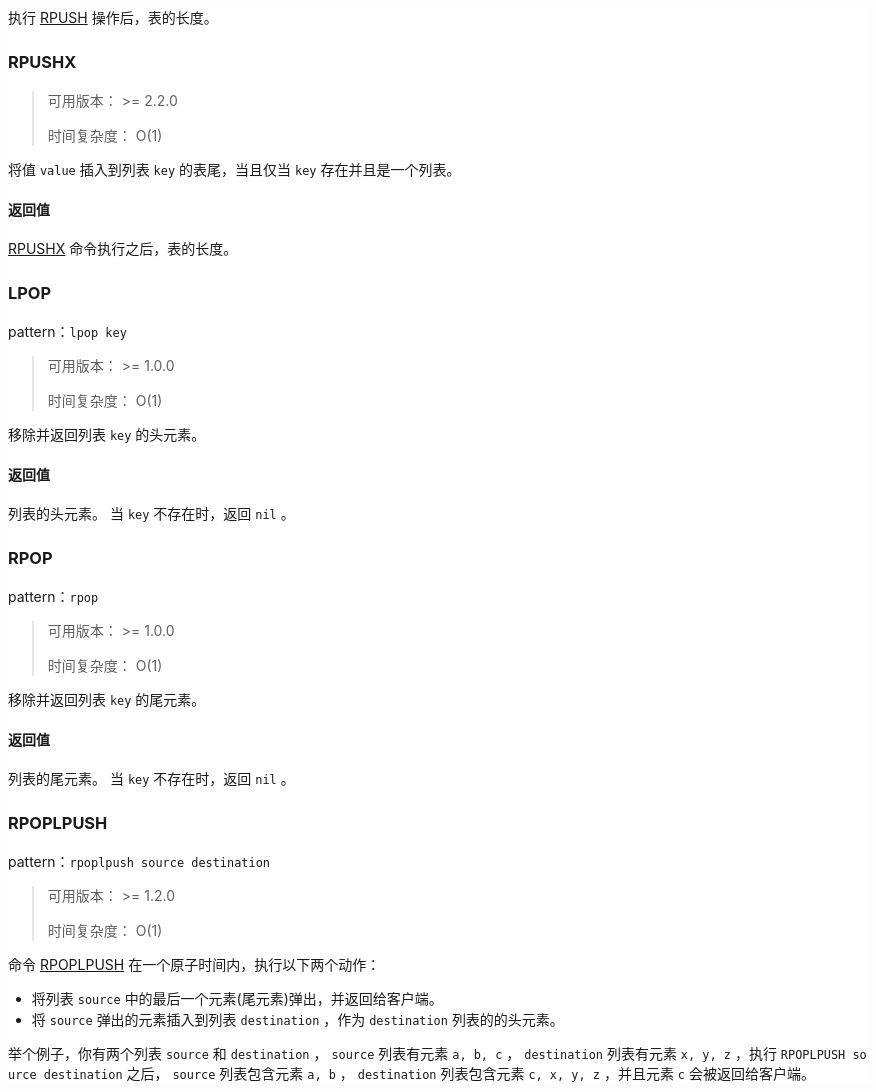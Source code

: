 执行 [RPUSH](#rpush) 操作后，表的长度。

### RPUSHX

> 可用版本： >= 2.2.0
>
> 时间复杂度： O(1)

将值 `value` 插入到列表 `key` 的表尾，当且仅当 `key` 存在并且是一个列表。

#### 返回值

[RPUSHX](#rpushx) 命令执行之后，表的长度。

### LPOP 

pattern：`lpop key`

> 可用版本： >= 1.0.0
>
> 时间复杂度： O(1)

移除并返回列表 `key` 的头元素。

#### 返回值

列表的头元素。 当 `key` 不存在时，返回 `nil` 。

### RPOP

pattern：`rpop `

> 可用版本： >= 1.0.0
>
> 时间复杂度： O(1)

移除并返回列表 `key` 的尾元素。

#### 返回值

列表的尾元素。 当 `key` 不存在时，返回 `nil` 。

### RPOPLPUSH 

pattern：`rpoplpush source destination`

> 可用版本： >= 1.2.0
>
> 时间复杂度： O(1)

命令 [RPOPLPUSH](#rpoplpush) 在一个原子时间内，执行以下两个动作：

- 将列表 `source` 中的最后一个元素(尾元素)弹出，并返回给客户端。
- 将 `source` 弹出的元素插入到列表 `destination` ，作为 `destination` 列表的的头元素。

举个例子，你有两个列表 `source` 和 `destination` ， `source` 列表有元素 `a, b, c` ， `destination` 列表有元素 `x, y, z` ，执行 `RPOPLPUSH source destination` 之后， `source` 列表包含元素 `a, b` ， `destination` 列表包含元素 `c, x, y, z` ，并且元素 `c` 会被返回给客户端。
